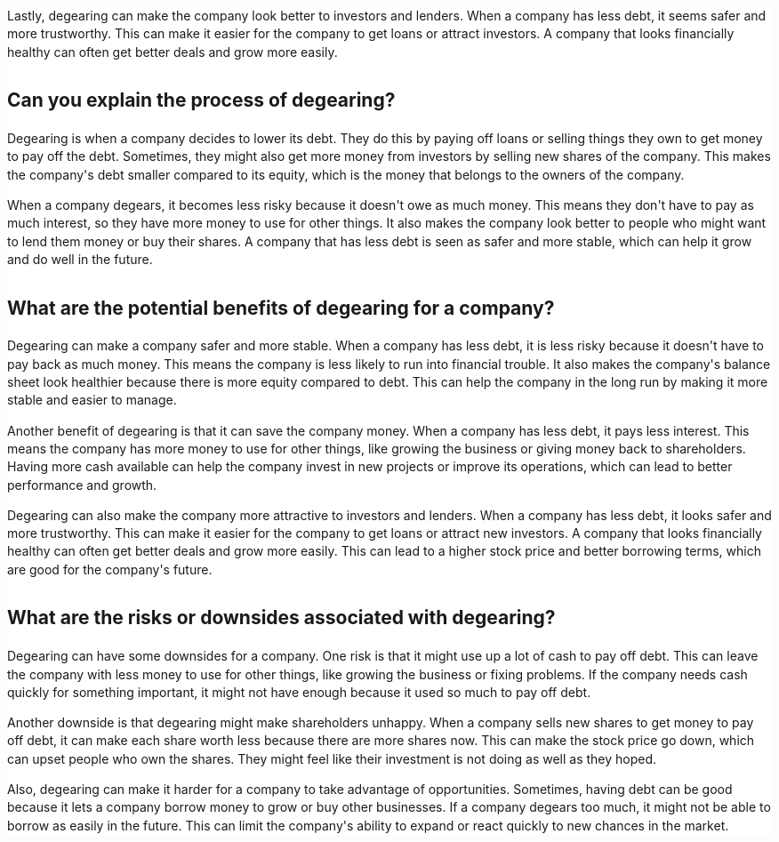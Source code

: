 Lastly, degearing can make the company look better to investors and lenders. When a company has less debt, it seems safer and more trustworthy. This can make it easier for the company to get loans or attract investors. A company that looks financially healthy can often get better deals and grow more easily.

## Can you explain the process of degearing?

Degearing is when a company decides to lower its debt. They do this by paying off loans or selling things they own to get money to pay off the debt. Sometimes, they might also get more money from investors by selling new shares of the company. This makes the company's debt smaller compared to its equity, which is the money that belongs to the owners of the company.

When a company degears, it becomes less risky because it doesn't owe as much money. This means they don't have to pay as much interest, so they have more money to use for other things. It also makes the company look better to people who might want to lend them money or buy their shares. A company that has less debt is seen as safer and more stable, which can help it grow and do well in the future.

## What are the potential benefits of degearing for a company?

Degearing can make a company safer and more stable. When a company has less debt, it is less risky because it doesn't have to pay back as much money. This means the company is less likely to run into financial trouble. It also makes the company's balance sheet look healthier because there is more equity compared to debt. This can help the company in the long run by making it more stable and easier to manage.

Another benefit of degearing is that it can save the company money. When a company has less debt, it pays less interest. This means the company has more money to use for other things, like growing the business or giving money back to shareholders. Having more cash available can help the company invest in new projects or improve its operations, which can lead to better performance and growth.

Degearing can also make the company more attractive to investors and lenders. When a company has less debt, it looks safer and more trustworthy. This can make it easier for the company to get loans or attract new investors. A company that looks financially healthy can often get better deals and grow more easily. This can lead to a higher stock price and better borrowing terms, which are good for the company's future.

## What are the risks or downsides associated with degearing?

Degearing can have some downsides for a company. One risk is that it might use up a lot of cash to pay off debt. This can leave the company with less money to use for other things, like growing the business or fixing problems. If the company needs cash quickly for something important, it might not have enough because it used so much to pay off debt.

Another downside is that degearing might make shareholders unhappy. When a company sells new shares to get money to pay off debt, it can make each share worth less because there are more shares now. This can make the stock price go down, which can upset people who own the shares. They might feel like their investment is not doing as well as they hoped.

Also, degearing can make it harder for a company to take advantage of opportunities. Sometimes, having debt can be good because it lets a company borrow money to grow or buy other businesses. If a company degears too much, it might not be able to borrow as easily in the future. This can limit the company's ability to expand or react quickly to new chances in the market.
